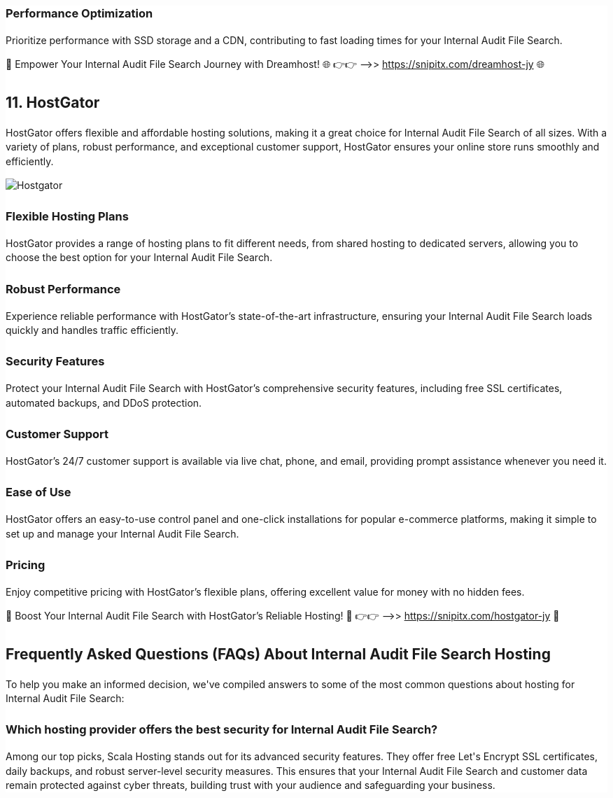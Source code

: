 ### Performance Optimization
Prioritize performance with SSD storage and a CDN, contributing to fast loading times for your Internal Audit File Search.

🚀 Empower Your Internal Audit File Search Journey with Dreamhost! 🌐
👉👉 -->> https://snipitx.com/dreamhost-jy 🌐

## 11. HostGator

HostGator offers flexible and affordable hosting solutions, making it a great choice for Internal Audit File Search of all sizes. With a variety of plans, robust performance, and exceptional customer support, HostGator ensures your online store runs smoothly and efficiently.

![Hostgator](https://i.imgur.com/SNC0dSu.jpeg "Hostgator Hosting")

### Flexible Hosting Plans
HostGator provides a range of hosting plans to fit different needs, from shared hosting to dedicated servers, allowing you to choose the best option for your Internal Audit File Search.

### Robust Performance
Experience reliable performance with HostGator’s state-of-the-art infrastructure, ensuring your Internal Audit File Search loads quickly and handles traffic efficiently.

### Security Features
Protect your Internal Audit File Search with HostGator’s comprehensive security features, including free SSL certificates, automated backups, and DDoS protection.

### Customer Support
HostGator’s 24/7 customer support is available via live chat, phone, and email, providing prompt assistance whenever you need it.

### Ease of Use
HostGator offers an easy-to-use control panel and one-click installations for popular e-commerce platforms, making it simple to set up and manage your Internal Audit File Search.

### Pricing
Enjoy competitive pricing with HostGator’s flexible plans, offering excellent value for money with no hidden fees.

🌟 Boost Your Internal Audit File Search with HostGator’s Reliable Hosting! 🚀
👉👉 -->> https://snipitx.com/hostgator-jy 🚀

## Frequently Asked Questions (FAQs) About Internal Audit File Search Hosting

To help you make an informed decision, we've compiled answers to some of the most common questions about hosting for Internal Audit File Search:

### Which hosting provider offers the best security for Internal Audit File Search? 
Among our top picks, Scala Hosting stands out for its advanced security features. They offer free Let's Encrypt SSL certificates, daily backups, and robust server-level security measures. This ensures that your Internal Audit File Search and customer data remain protected against cyber threats, building trust with your audience and safeguarding your business.
